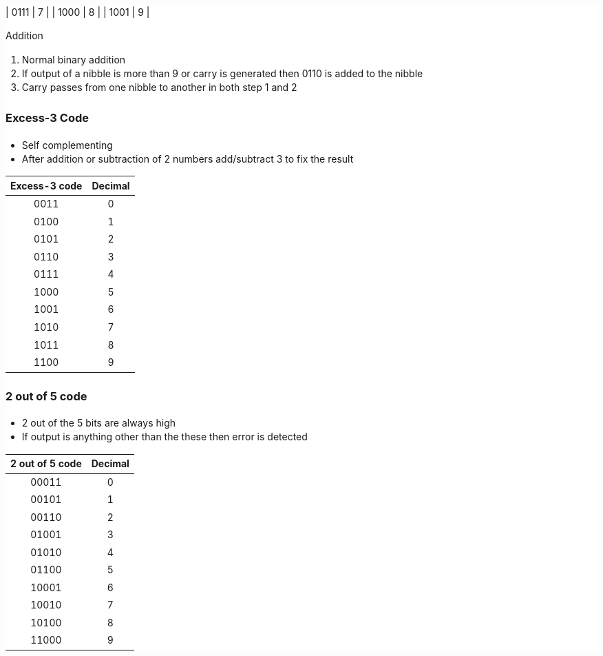 | 0111 |    7    |
| 1000 |    8    |
| 1001 |    9    |

Addition
1. Normal binary addition
2. If output of a nibble is more than 9 or carry is generated then 0110 is added to the nibble
3. Carry passes from one nibble to another in both step 1 and 2

### Excess-3 Code
- Self complementing
- After addition or subtraction of 2 numbers add/subtract 3 to fix the result

| Excess-3 code | Decimal |
|:-------------:|:-------:|
|     0011      |    0    |
|     0100      |    1    |
|     0101      |    2    |
|     0110      |    3    |
|     0111      |    4    |
|     1000      |    5    |
|     1001      |    6    |
|     1010      |    7    |
|     1011      |    8    |
|     1100      |    9    |                      

### 2 out of 5 code
- 2 out of the 5 bits are always high
- If output is anything other than the these then error is detected

| 2 out of 5 code | Decimal |
|:---------------:|:-------:|
|      00011      |    0    |
|      00101      |    1    |
|      00110      |    2    |
|      01001      |    3    |
|      01010      |    4    |
|      01100      |    5    |
|      10001      |    6    |
|      10010      |    7    |
|      10100      |    8    |
|      11000      |    9    |
